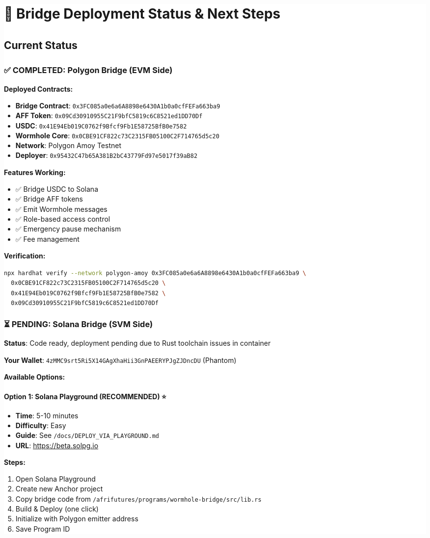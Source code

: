 # 🎯 Bridge Deployment Status & Next Steps

## Current Status

### ✅ COMPLETED: Polygon Bridge (EVM Side)

**Deployed Contracts:**
- **Bridge Contract**: `0x3FC085a0e6a6A8898e6430A1b0a0cfFEFa663ba9`
- **AFF Token**: `0x09Cd30910955C21F9bfC5819c6C8521ed1DD70Df`
- **USDC**: `0x41E94Eb019C0762f9Bfcf9Fb1E58725BfB0e7582`
- **Wormhole Core**: `0x0CBE91CF822c73C2315FB05100C2F714765d5c20`
- **Network**: Polygon Amoy Testnet
- **Deployer**: `0x95432C47b65A381B2bC43779Fd97e5017f39aB82`

**Features Working:**
- ✅ Bridge USDC to Solana
- ✅ Bridge AFF tokens  
- ✅ Emit Wormhole messages
- ✅ Role-based access control
- ✅ Emergency pause mechanism
- ✅ Fee management

**Verification:**
```bash
npx hardhat verify --network polygon-amoy 0x3FC085a0e6a6A8898e6430A1b0a0cfFEFa663ba9 \
  0x0CBE91CF822c73C2315FB05100C2F714765d5c20 \
  0x41E94Eb019C0762f9Bfcf9Fb1E58725BfB0e7582 \
  0x09Cd30910955C21F9bfC5819c6C8521ed1DD70Df
```

### ⏳ PENDING: Solana Bridge (SVM Side)

**Status**: Code ready, deployment pending due to Rust toolchain issues in container

**Your Wallet**: `4zMMC9srt5Ri5X14GAgXhaHii3GnPAEERYPJgZJDncDU` (Phantom)

**Available Options:**

#### Option 1: Solana Playground (RECOMMENDED) ⭐
- **Time**: 5-10 minutes
- **Difficulty**: Easy
- **Guide**: See `/docs/DEPLOY_VIA_PLAYGROUND.md`
- **URL**: https://beta.solpg.io

**Steps:**
1. Open Solana Playground
2. Create new Anchor project
3. Copy bridge code from `/afrifutures/programs/wormhole-bridge/src/lib.rs`
4. Build & Deploy (one click)
5. Initialize with Polygon emitter address
6. Save Program ID
